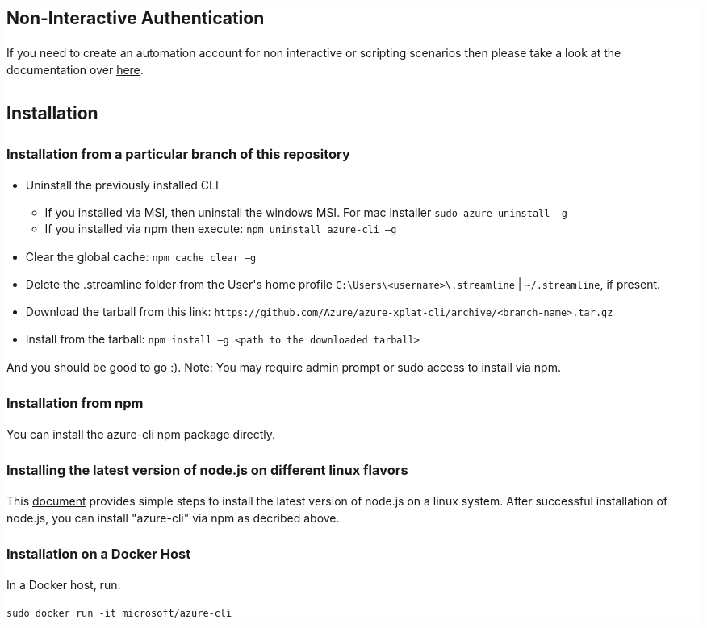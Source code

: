 ## [](https://github.com/Azure/azure-xplat-cli#non-interactive-authentication)Non-Interactive Authentication

If you need to create an automation account for non interactive or scripting scenarios then please take a look at the documentation over [here](https://github.com/Azure/azure-sdk-for-node/blob/master/Documentation/Authentication.md).

## [](https://github.com/Azure/azure-xplat-cli#installation)Installation

### [](https://github.com/Azure/azure-xplat-cli#installation-from-a-particular-branch-of-this-repository)Installation from a particular branch of this repository

- Uninstall the previously installed CLI

  - If you installed via MSI, then uninstall the windows MSI. For mac installer `sudo azure-uninstall -g`
  - If you installed via npm then execute: `npm uninstall azure-cli –g`

- Clear the global cache: `npm cache clear –g`
- Delete the .streamline folder from the User's home profile `C:\Users\<username>\.streamline` | `~/.streamline`, if present.
- Download the tarball from this link: `https://github.com/Azure/azure-xplat-cli/archive/<branch-name>.tar.gz`
- Install from the tarball: `npm install –g <path to the downloaded tarball>`

And you should be good to go :). Note: You may require admin prompt or sudo access to install via npm.

### [](https://github.com/Azure/azure-xplat-cli#installation-from-npm)Installation from npm

You can install the azure-cli npm package directly.

### [](https://github.com/Azure/azure-xplat-cli#installing-the-latest-version-of-nodejs-on-different-linux-flavors)Installing the latest version of node.js on different linux flavors

This [document](https://nodejs.org/en/download/package-manager/#installing-node-js-via-package-manager) provides simple steps to install the latest version of node.js on a linux system. After successful installation of node.js, you can install "azure-cli" via npm as decribed above.

### [](https://github.com/Azure/azure-xplat-cli#installation-on-a-docker-host)Installation on a Docker Host

In a Docker host, run:

```
sudo docker run -it microsoft/azure-cli 
```
